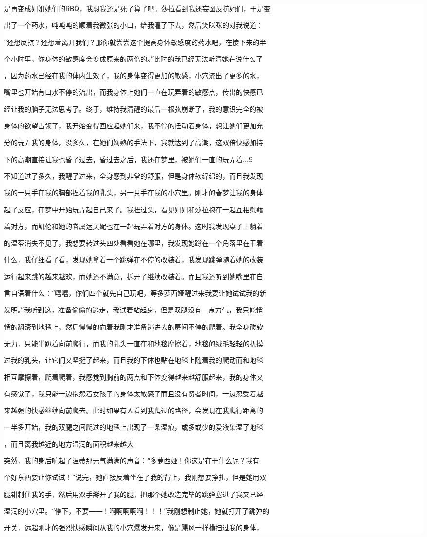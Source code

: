 是再变成姐姐她们的RBQ，我想我还是死了算了吧。莎拉看到我还妄图反抗她们，于是变

出了一个药水，吨吨吨的顺着我微张的小口，给我灌了下去，然后笑眯眯的对我说道：

“还想反抗？还想着离开我们？那你就尝尝这个提高身体敏感度的药水吧，在接下来的半

个小时里，你身体的敏感度会变成原来的两倍的。”此时的我已经无法听清她在说什么了

，因为药水已经在我的体内生效了，我的身体变得更加的敏感，小穴流出了更多的水，

嘴里也开始有口水不停的流出，而我身体上她们一直在玩弄着的敏感点，传出的快感已

经让我的脑子无法思考了。终于，维持我清醒的最后一根弦崩断了，我的意识完全的被

身体的欲望占领了，我开始变得回应起她们来，我不停的扭动着身体，想让她们更加充

分的玩弄我的身体，没多久，在她们娴熟的手法下，我就达到了高潮，这双倍快感加持

下的高潮直接让我也昏了过去，昏过去之后，我还在梦里，被她们一直的玩弄着...9



不知道过了多久，我醒了过来，全身感到非常的舒服，但是身体软绵绵的，而且我发现

我的一只手在我的胸部捏着我的乳头，另一只手在我的小穴里。刚才的春梦让我的身体

起了反应，在梦中开始玩弄起自己来了。我扭过头，看见姐姐和莎拉抱在一起互相慰藉

着对方，而凯伦和她的眷属达芙妮也在一起玩弄着对方的身体。这时我发现桌子上躺着

的温蒂消失不见了，我想要转过头四处看看她在哪里，我发现她蹲在一个角落里在干着

什么，我仔细看了看，发现她拿着一个跳弹在不停的改装着，我发现跳弹随着她的改装

运行起来跳的越来越欢，而她还不满意，拆开了继续改装着。而且我还听到她嘴里在自

言自语着什么：“嘻嘻，你们四个就先自己玩吧，等多萝西娅醒过来我要让她试试我的新

发明。”我听到这，准备偷偷的逃走，我试着站起身，但是双腿没有一点力气，我只能悄

悄的翻滚到地毯上，然后慢慢的向着我刚才准备逃进去的房间不停的爬着。我全身酸软

无力，只能半趴着向前爬行，而我的乳头一直在和地毯摩擦着，地毯的绒毛轻轻的抚摸

过我的乳头，让它们又坚挺了起来，而且我的下体也贴在地毯上随着我的爬动而和地毯

相互摩擦着，爬着爬着，我感觉到胸前的两点和下体变得越来越舒服起来，我的身体又

有感觉了，我只能一边抱怨着女孩子的身体太敏感了而且没有贤者时间，一边忍受着越

来越强的快感继续向前爬去。此时如果有人看到我爬过的路径，会发现在我爬行距离的

一半多开始，我的双腿之间爬过的地毯上出现了一条湿痕，或多或少的爱液染湿了地毯

，而且离我越近的地方湿润的面积越来越大



突然，我的身后响起了温蒂那元气满满的声音：“多萝西娅！你这是在干什么呢？我有

个好东西要让你试试！”说完，她直接反着坐在了我的背上，我刚想要挣扎，但是她用双

腿钳制住我的手，然后用双手掰开了我的腿，把那个她改造完毕的跳弹塞进了我又已经

湿润的小穴里。“停下，不要——！啊啊啊啊啊！！！”我刚想制止她，她就打开了跳弹的

开关，远超刚才的强烈快感瞬间从我的小穴爆发开来，像是飓风一样横扫过我的身体，
